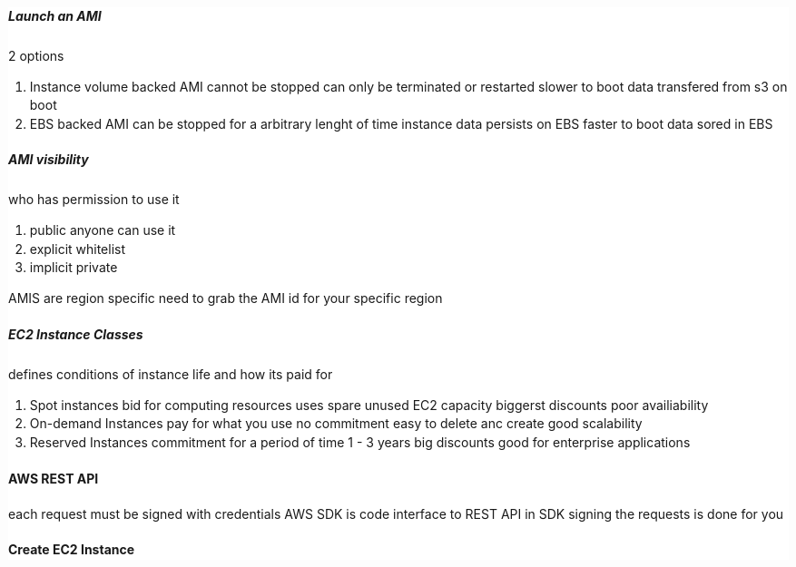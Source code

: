 ##### Launch an AMI

2 options
1. Instance volume backed AMI
    cannot be stopped
    can only be terminated or restarted
    slower to boot
    data transfered from s3 on boot
2. EBS backed AMI
    can be stopped for a arbitrary lenght of time
    instance data persists on EBS
    faster to boot
    data sored in EBS

##### AMI visibility

who has permission to use it
1. public
    anyone can use it
2. explicit
    whitelist
3. implicit
    private

AMIS are region specific
need to grab the AMI id for your specific region

##### EC2 Instance Classes

defines conditions of instance life and how its paid for
1. Spot instances
    bid for computing resources
    uses spare unused EC2 capacity
    biggerst discounts
    poor availiability
2. On-demand Instances
    pay for what you use
    no commitment
    easy to delete anc create
    good scalability
3. Reserved Instances
    commitment for a period of time
    1 - 3 years
    big discounts
    good for enterprise applications

#### AWS REST API

each request must be signed with credentials
AWS SDK is code interface to REST API
in SDK signing the requests is done for you

#### Create EC2 Instance
